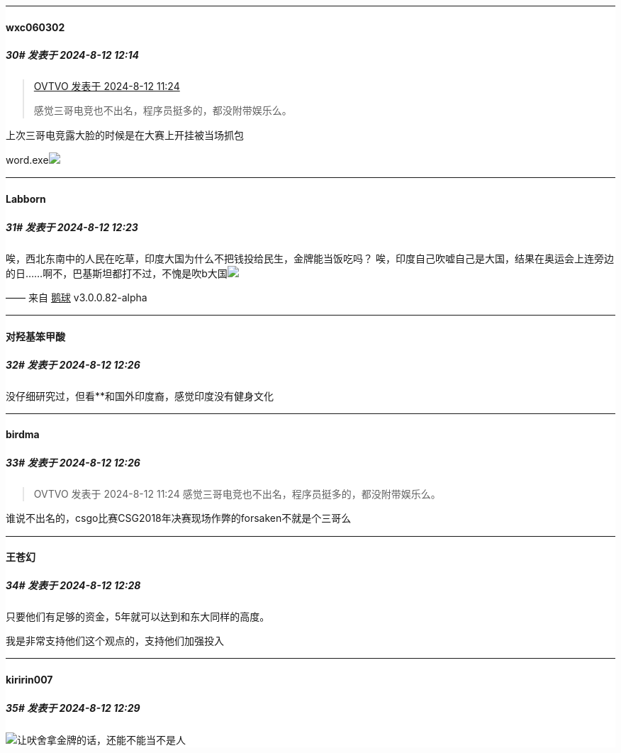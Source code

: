 *****

####  wxc060302  
##### 30#       发表于 2024-8-12 12:14

<blockquote><a href="httphttps://bbs.saraba1st.com/2b/forum.php?mod=redirect&amp;goto=findpost&amp;pid=65870771&amp;ptid=2194813" target="_blank">OVTVO 发表于 2024-8-12 11:24</a>

感觉三哥电竞也不出名，程序员挺多的，都没附带娱乐么。</blockquote>
上次三哥电竞露大脸的时候是在大赛上开挂被当场抓包

word.exe<img src="https://static.saraba1st.com/image/smiley/face2017/067.png" referrerpolicy="no-referrer">

*****

####  Labborn  
##### 31#       发表于 2024-8-12 12:23

唉，西北东南中的人民在吃草，印度大国为什么不把钱投给民生，金牌能当饭吃吗？
唉，印度自己吹嘘自己是大国，结果在奥运会上连旁边的日……啊不，巴基斯坦都打不过，不愧是吹b大国<img src="https://static.saraba1st.com/image/smiley/face2017/048.png" referrerpolicy="no-referrer">

—— 来自 [鹅球](https://www.pgyer.com/xfPejhuq) v3.0.0.82-alpha

*****

####  对羟基笨甲酸  
##### 32#       发表于 2024-8-12 12:26

没仔细研究过，但看**和国外印度裔，感觉印度没有健身文化

*****

####  birdma  
##### 33#       发表于 2024-8-12 12:26

<blockquote>OVTVO 发表于 2024-8-12 11:24
感觉三哥电竞也不出名，程序员挺多的，都没附带娱乐么。</blockquote>
谁说不出名的，csgo比赛CSG2018年决赛现场作弊的forsaken不就是个三哥么

*****

####  王苍幻  
##### 34#       发表于 2024-8-12 12:28

只要他们有足够的资金，5年就可以达到和东大同样的高度。

我是非常支持他们这个观点的，支持他们加强投入

*****

####  kiririn007  
##### 35#       发表于 2024-8-12 12:29

<img src="https://static.saraba1st.com/image/smiley/face2017/037.png" referrerpolicy="no-referrer">让吠舍拿金牌的话，还能不能当不是人

